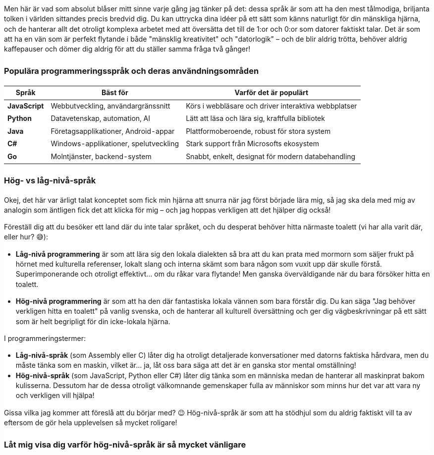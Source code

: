 Men här är vad som absolut blåser mitt sinne varje gång jag tänker på det: dessa språk är som att ha den mest tålmodiga, briljanta tolken i världen sittandes precis bredvid dig. Du kan uttrycka dina idéer på ett sätt som känns naturligt för din mänskliga hjärna, och de hanterar allt det otroligt komplexa arbetet med att översätta det till de 1:or och 0:or som datorer faktiskt talar. Det är som att ha en vän som är perfekt flytande i både "mänsklig kreativitet" och "datorlogik" – och de blir aldrig trötta, behöver aldrig kaffepauser och dömer dig aldrig för att du ställer samma fråga två gånger!

### Populära programmeringsspråk och deras användningsområden

| Språk | Bäst för | Varför det är populärt |
|-------|----------|------------------------|
| **JavaScript** | Webbutveckling, användargränssnitt | Körs i webbläsare och driver interaktiva webbplatser |
| **Python** | Datavetenskap, automation, AI | Lätt att läsa och lära sig, kraftfulla bibliotek |
| **Java** | Företagsapplikationer, Android-appar | Plattformoberoende, robust för stora system |
| **C#** | Windows-applikationer, spelutveckling | Stark support från Microsofts ekosystem |
| **Go** | Molntjänster, backend-system | Snabbt, enkelt, designat för modern databehandling |

### Hög- vs låg-nivå-språk

Okej, det här var ärligt talat konceptet som fick min hjärna att snurra när jag först började lära mig, så jag ska dela med mig av analogin som äntligen fick det att klicka för mig – och jag hoppas verkligen att det hjälper dig också!

Föreställ dig att du besöker ett land där du inte talar språket, och du desperat behöver hitta närmaste toalett (vi har alla varit där, eller hur? 😅):

- **Låg-nivå programmering** är som att lära sig den lokala dialekten så bra att du kan prata med mormorn som säljer frukt på hörnet med kulturella referenser, lokalt slang och interna skämt som bara någon som vuxit upp där skulle förstå. Superimponerande och otroligt effektivt... om du råkar vara flytande! Men ganska överväldigande när du bara försöker hitta en toalett.

- **Hög-nivå programmering** är som att ha den där fantastiska lokala vännen som bara förstår dig. Du kan säga "Jag behöver verkligen hitta en toalett" på vanlig svenska, och de hanterar all kulturell översättning och ger dig vägbeskrivningar på ett sätt som är helt begripligt för din icke-lokala hjärna.

I programmeringstermer:
- **Låg-nivå-språk** (som Assembly eller C) låter dig ha otroligt detaljerade konversationer med datorns faktiska hårdvara, men du måste tänka som en maskin, vilket är... ja, låt oss bara säga att det är en ganska stor mental omställning!
- **Hög-nivå-språk** (som JavaScript, Python eller C#) låter dig tänka som en människa medan de hanterar all maskinprat bakom kulisserna. Dessutom har de dessa otroligt välkomnande gemenskaper fulla av människor som minns hur det var att vara ny och verkligen vill hjälpa!

Gissa vilka jag kommer att föreslå att du börjar med? 😉 Hög-nivå-språk är som att ha stödhjul som du aldrig faktiskt vill ta av eftersom de gör hela upplevelsen så mycket roligare!

### Låt mig visa dig varför hög-nivå-språk är så mycket vänligare
